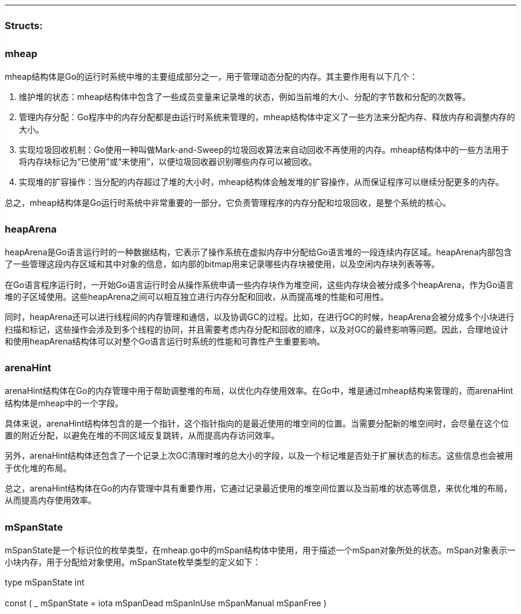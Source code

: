 


---

### Structs:

### mheap

mheap结构体是Go的运行时系统中堆的主要组成部分之一，用于管理动态分配的内存。其主要作用有以下几个：

1. 维护堆的状态：mheap结构体中包含了一些成员变量来记录堆的状态，例如当前堆的大小、分配的字节数和分配的次数等。

2. 管理内存分配：Go程序中的内存分配都是由运行时系统来管理的，mheap结构体中定义了一些方法来分配内存、释放内存和调整内存的大小。

3. 实现垃圾回收机制：Go使用一种叫做Mark-and-Sweep的垃圾回收算法来自动回收不再使用的内存。mheap结构体中的一些方法用于将内存块标记为“已使用”或“未使用”，以便垃圾回收器识别哪些内存可以被回收。

4. 实现堆的扩容操作：当分配的内存超过了堆的大小时，mheap结构体会触发堆的扩容操作，从而保证程序可以继续分配更多的内存。

总之，mheap结构体是Go运行时系统中非常重要的一部分，它负责管理程序的内存分配和垃圾回收，是整个系统的核心。



### heapArena

heapArena是Go语言运行时的一种数据结构，它表示了操作系统在虚拟内存中分配给Go语言堆的一段连续内存区域。heapArena内部包含了一些管理这段内存区域和其中对象的信息，如内部的bitmap用来记录哪些内存块被使用，以及空闲内存块列表等等。

在Go语言程序运行时，一开始Go语言运行时会从操作系统申请一些内存块作为堆空间，这些内存块会被分成多个heapArena，作为Go语言堆的子区域使用。这些heapArena之间可以相互独立进行内存分配和回收，从而提高堆的性能和可用性。

同时，heapArena还可以进行线程间的内存管理和通信，以及协调GC的过程。比如，在进行GC的时候，heapArena会被分成多个小块进行扫描和标记，这些操作会涉及到多个线程的协同，并且需要考虑内存分配和回收的顺序，以及对GC的最终影响等问题。因此，合理地设计和使用heapArena结构体可以对整个Go语言运行时系统的性能和可靠性产生重要影响。



### arenaHint

arenaHint结构体在Go的内存管理中用于帮助调整堆的布局，以优化内存使用效率。在Go中，堆是通过mheap结构来管理的，而arenaHint结构体是mheap中的一个字段。

具体来说，arenaHint结构体包含的是一个指针，这个指针指向的是最近使用的堆空间的位置。当需要分配新的堆空间时，会尽量在这个位置的附近分配，以避免在堆的不同区域反复跳转，从而提高内存访问效率。

另外，arenaHint结构体还包含了一个记录上次GC清理时堆的总大小的字段，以及一个标记堆是否处于扩展状态的标志。这些信息也会被用于优化堆的布局。

总之，arenaHint结构体在Go的内存管理中具有重要作用，它通过记录最近使用的堆空间位置以及当前堆的状态等信息，来优化堆的布局，从而提高内存使用效率。



### mSpanState

mSpanState是一个标识位的枚举类型，在mheap.go中的mSpan结构体中使用，用于描述一个mSpan对象所处的状态。mSpan对象表示一小块内存，用于分配给对象使用。mSpanState枚举类型的定义如下：

type mSpanState int

const (
    _ mSpanState = iota
    mSpanDead
    mSpanInUse
    mSpanManual
    mSpanFree
)
